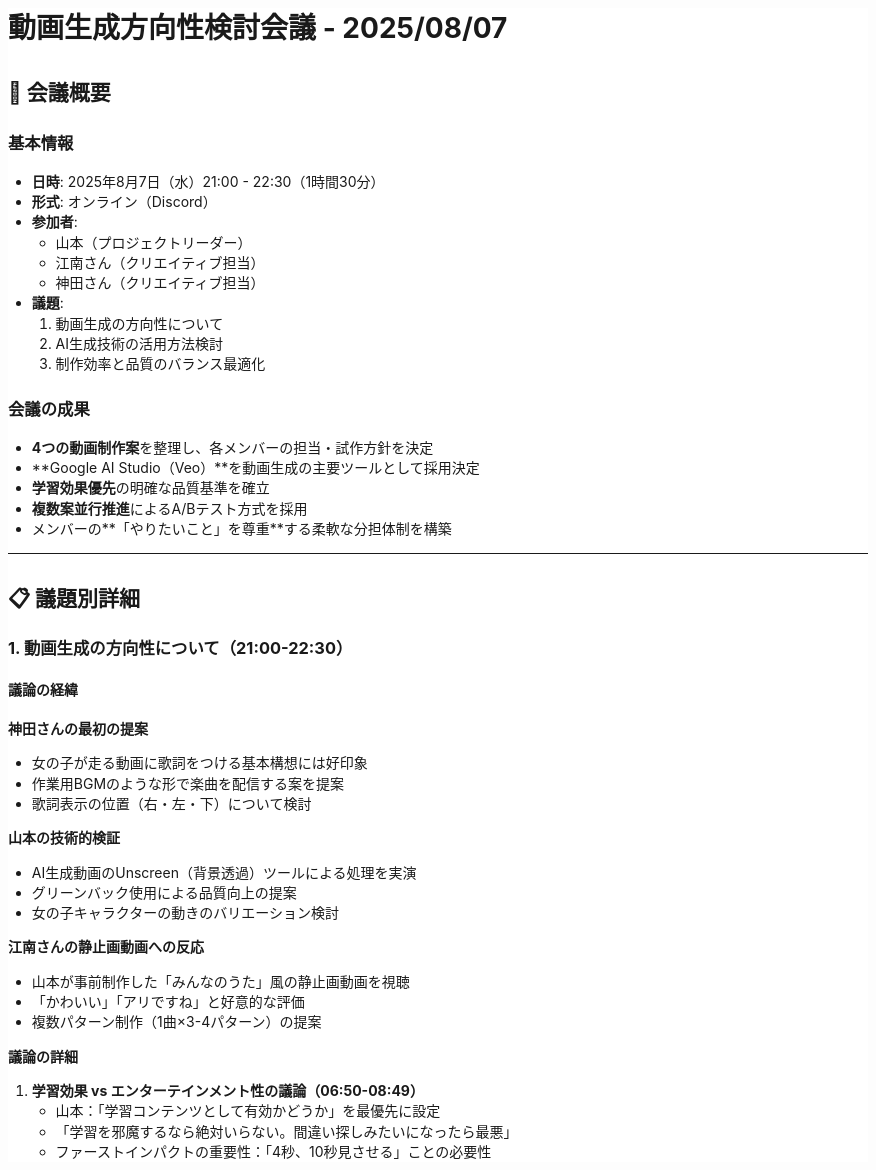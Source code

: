 # 動画生成方向性検討会議 - 2025/08/07

## 🔖 会議概要

### 基本情報
- **日時**: 2025年8月7日（水）21:00 - 22:30（1時間30分）
- **形式**: オンライン（Discord）
- **参加者**: 
  - 山本（プロジェクトリーダー）
  - 江南さん（クリエイティブ担当）
  - 神田さん（クリエイティブ担当）
- **議題**: 
  1. 動画生成の方向性について
  2. AI生成技術の活用方法検討
  3. 制作効率と品質のバランス最適化

### 会議の成果
- **4つの動画制作案**を整理し、各メンバーの担当・試作方針を決定
- **Google AI Studio（Veo）**を動画生成の主要ツールとして採用決定
- **学習効果優先**の明確な品質基準を確立
- **複数案並行推進**によるA/Bテスト方式を採用
- メンバーの**「やりたいこと」を尊重**する柔軟な分担体制を構築 

---

## 📋 議題別詳細

### 1. 動画生成の方向性について（21:00-22:30）

#### 議論の経緯

**神田さんの最初の提案**
- 女の子が走る動画に歌詞をつける基本構想には好印象
- 作業用BGMのような形で楽曲を配信する案を提案
- 歌詞表示の位置（右・左・下）について検討

**山本の技術的検証**
- AI生成動画のUnscreen（背景透過）ツールによる処理を実演
- グリーンバック使用による品質向上の提案
- 女の子キャラクターの動きのバリエーション検討

**江南さんの静止画動画への反応**
- 山本が事前制作した「みんなのうた」風の静止画動画を視聴
- 「かわいい」「アリですね」と好意的な評価
- 複数パターン制作（1曲×3-4パターン）の提案

**議論の詳細**

1. **学習効果 vs エンターテインメント性の議論（06:50-08:49）**
   - 山本：「学習コンテンツとして有効かどうか」を最優先に設定
   - 「学習を邪魔するなら絶対いらない。間違い探しみたいになったら最悪」
   - ファーストインパクトの重要性：「4秒、10秒見させる」ことの必要性
